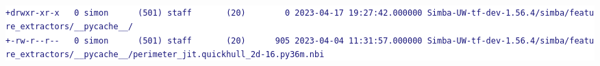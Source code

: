 ```diff
+drwxr-xr-x   0 simon      (501) staff       (20)        0 2023-04-17 19:27:42.000000 Simba-UW-tf-dev-1.56.4/simba/feature_extractors/__pycache__/
+-rw-r--r--   0 simon      (501) staff       (20)      905 2023-04-04 11:31:57.000000 Simba-UW-tf-dev-1.56.4/simba/feature_extractors/__pycache__/perimeter_jit.quickhull_2d-16.py36m.nbi
